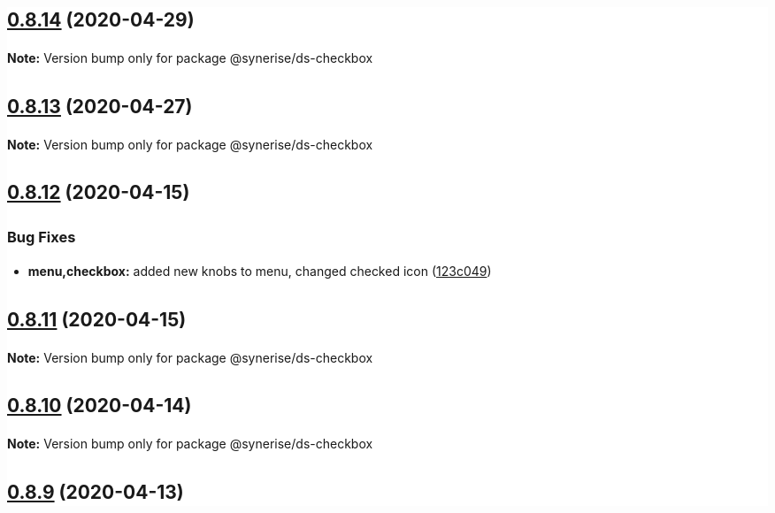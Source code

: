 


## [0.8.14](https://github.com/synerise/synerise-design/compare/@synerise/ds-checkbox@0.8.13...@synerise/ds-checkbox@0.8.14) (2020-04-29)

**Note:** Version bump only for package @synerise/ds-checkbox





## [0.8.13](https://github.com/synerise/synerise-design/compare/@synerise/ds-checkbox@0.8.12...@synerise/ds-checkbox@0.8.13) (2020-04-27)

**Note:** Version bump only for package @synerise/ds-checkbox





## [0.8.12](https://github.com/synerise/synerise-design/compare/@synerise/ds-checkbox@0.8.11...@synerise/ds-checkbox@0.8.12) (2020-04-15)


### Bug Fixes

* **menu,checkbox:** added new knobs to menu, changed checked icon ([123c049](https://github.com/synerise/synerise-design/commit/123c049b0075fc48e0e1fa4c4ff92ccdd11e8b10))





## [0.8.11](https://github.com/synerise/synerise-design/compare/@synerise/ds-checkbox@0.8.10...@synerise/ds-checkbox@0.8.11) (2020-04-15)

**Note:** Version bump only for package @synerise/ds-checkbox





## [0.8.10](https://github.com/synerise/synerise-design/compare/@synerise/ds-checkbox@0.8.9...@synerise/ds-checkbox@0.8.10) (2020-04-14)

**Note:** Version bump only for package @synerise/ds-checkbox





## [0.8.9](https://github.com/synerise/synerise-design/compare/@synerise/ds-checkbox@0.8.8...@synerise/ds-checkbox@0.8.9) (2020-04-13)
